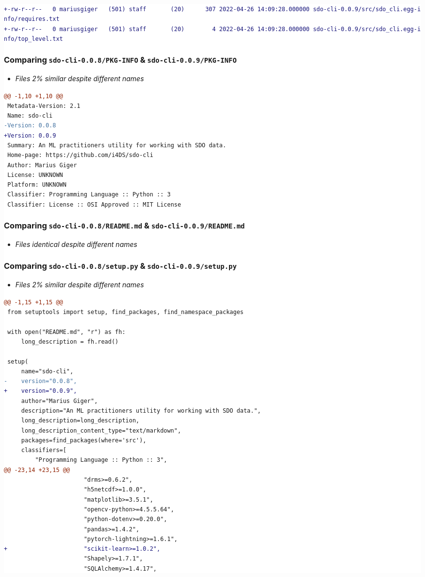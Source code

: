 ```diff
+-rw-r--r--   0 mariusgiger   (501) staff       (20)      307 2022-04-26 14:09:28.000000 sdo-cli-0.0.9/src/sdo_cli.egg-info/requires.txt
+-rw-r--r--   0 mariusgiger   (501) staff       (20)        4 2022-04-26 14:09:28.000000 sdo-cli-0.0.9/src/sdo_cli.egg-info/top_level.txt
```

### Comparing `sdo-cli-0.0.8/PKG-INFO` & `sdo-cli-0.0.9/PKG-INFO`

 * *Files 2% similar despite different names*

```diff
@@ -1,10 +1,10 @@
 Metadata-Version: 2.1
 Name: sdo-cli
-Version: 0.0.8
+Version: 0.0.9
 Summary: An ML practitioners utility for working with SDO data.
 Home-page: https://github.com/i4DS/sdo-cli
 Author: Marius Giger
 License: UNKNOWN
 Platform: UNKNOWN
 Classifier: Programming Language :: Python :: 3
 Classifier: License :: OSI Approved :: MIT License
```

### Comparing `sdo-cli-0.0.8/README.md` & `sdo-cli-0.0.9/README.md`

 * *Files identical despite different names*

### Comparing `sdo-cli-0.0.8/setup.py` & `sdo-cli-0.0.9/setup.py`

 * *Files 2% similar despite different names*

```diff
@@ -1,15 +1,15 @@
 from setuptools import setup, find_packages, find_namespace_packages
 
 with open("README.md", "r") as fh:
     long_description = fh.read()
 
 setup(
     name="sdo-cli",
-    version="0.0.8",
+    version="0.0.9",
     author="Marius Giger",
     description="An ML practitioners utility for working with SDO data.",
     long_description=long_description,
     long_description_content_type="text/markdown",
     packages=find_packages(where='src'),
     classifiers=[
         "Programming Language :: Python :: 3",
@@ -23,14 +23,15 @@
                       "drms>=0.6.2",
                       "h5netcdf>=1.0.0",
                       "matplotlib>=3.5.1",
                       "opencv-python>=4.5.5.64",
                       "python-dotenv>=0.20.0",
                       "pandas>=1.4.2",
                       "pytorch-lightning>=1.6.1",
+                      "scikit-learn>=1.0.2",
                       "Shapely>=1.7.1",
                       "SQLAlchemy>=1.4.17",
```